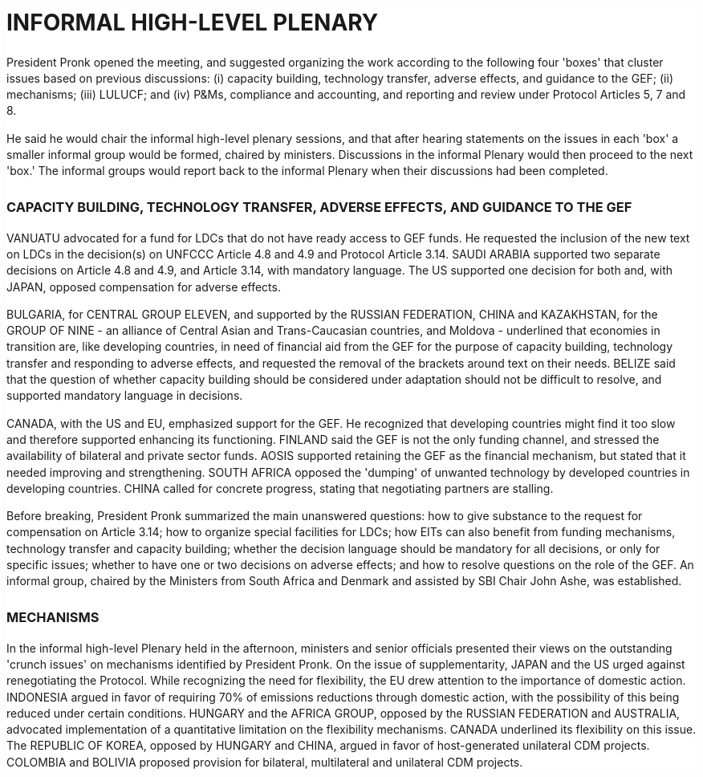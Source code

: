 # INFORMAL HIGH-LEVEL PLENARY

President Pronk opened the meeting, and suggested organizing the  work according to the following four 'boxes' that cluster issues  based on previous discussions: (i) capacity building, technology  transfer, adverse effects, and guidance to the GEF; (ii)  mechanisms; (iii) LULUCF; and (iv) P&Ms, compliance and  accounting, and reporting and review under Protocol Articles 5, 7  and 8.

He said he would chair the informal high-level plenary sessions,  and that after hearing statements on the issues in each 'box' a  smaller informal group would be formed, chaired by ministers.   Discussions in the informal Plenary would then proceed to the next  'box.' The informal groups would report back to the informal  Plenary when their discussions had been completed.

### CAPACITY BUILDING, TECHNOLOGY TRANSFER, ADVERSE EFFECTS, AND  GUIDANCE TO THE GEF

VANUATU advocated for a fund for LDCs that do  not have ready access to GEF funds.  He requested the inclusion of  the new text on LDCs in the decision(s) on UNFCCC Article 4.8 and  4.9 and Protocol Article 3.14. SAUDI ARABIA supported two separate  decisions on Article 4.8 and 4.9, and Article 3.14, with mandatory  language. The US supported one decision for both and, with JAPAN,  opposed compensation for adverse effects.

BULGARIA, for CENTRAL GROUP ELEVEN, and supported by the RUSSIAN  FEDERATION, CHINA and KAZAKHSTAN, for the GROUP OF NINE - an  alliance of Central Asian and Trans-Caucasian countries, and  Moldova - underlined that economies in transition are, like  developing countries, in need of financial aid from the GEF for  the purpose of capacity building, technology transfer and  responding to adverse effects, and requested the removal of the  brackets around text on their needs. BELIZE said that the question  of whether capacity building should be considered under adaptation  should not be difficult to resolve, and supported mandatory  language in decisions.

CANADA, with the US and EU, emphasized support for the GEF. He  recognized that developing countries might find it too slow and  therefore supported enhancing its functioning. FINLAND said the  GEF is not the only funding channel, and stressed the availability  of bilateral and private sector funds. AOSIS supported retaining  the GEF as the financial mechanism, but stated that it needed  improving and strengthening. SOUTH AFRICA opposed the 'dumping' of  unwanted technology by developed countries in developing  countries. CHINA called for concrete progress, stating that  negotiating partners are stalling.

Before breaking, President Pronk summarized the main unanswered  questions: how to give substance to the request for compensation  on Article 3.14; how to organize special facilities for LDCs; how  EITs can also benefit from funding mechanisms, technology transfer  and capacity building; whether the decision language should be  mandatory for all decisions, or only for specific issues; whether  to have one or two decisions on adverse effects; and how to  resolve questions on the role of the GEF. An informal group,  chaired by the Ministers from South Africa and Denmark and  assisted by SBI Chair John Ashe, was established.

### MECHANISMS

In the informal high-level Plenary held in the  afternoon, ministers and senior officials presented their views on  the outstanding 'crunch issues' on mechanisms identified by  President Pronk. On the issue of supplementarity, JAPAN and the US  urged against renegotiating the Protocol. While recognizing the  need for flexibility, the EU drew attention to the importance of  domestic action. INDONESIA argued in favor of requiring 70% of  emissions reductions through domestic action, with the possibility  of this being reduced under certain conditions. HUNGARY and the  AFRICA GROUP, opposed by the RUSSIAN FEDERATION and AUSTRALIA,  advocated implementation of a quantitative limitation on the  flexibility mechanisms. CANADA underlined its flexibility on this  issue. The REPUBLIC OF KOREA, opposed by HUNGARY and CHINA, argued  in favor of host-generated unilateral CDM projects. COLOMBIA and  BOLIVIA proposed provision for bilateral, multilateral and  unilateral CDM projects.
